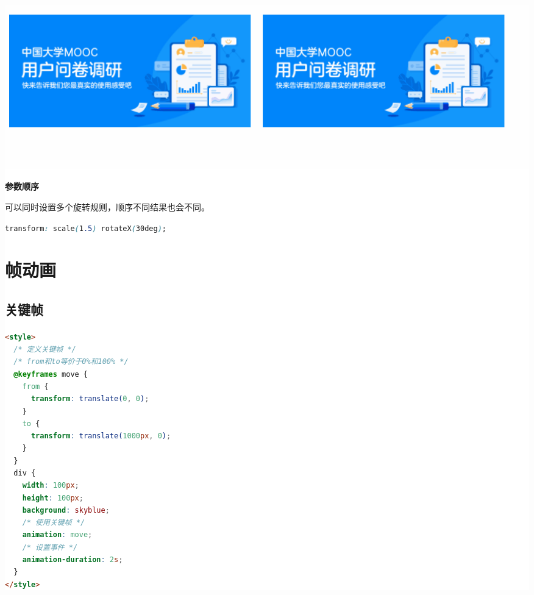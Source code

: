 ![img](./assets/53.gif)

**参数顺序**

可以同时设置多个旋转规则，顺序不同结果也会不同。

```css
transform: scale(1.5) rotateX(30deg);
```

# 帧动画

## 关键帧

```html
<style>
  /* 定义关键帧 */
  /* from和to等价于0%和100% */
  @keyframes move {
    from {
      transform: translate(0, 0);
    }
    to {
      transform: translate(1000px, 0);
    }
  }
  div {
    width: 100px;
    height: 100px;
    background: skyblue;
    /* 使用关键帧 */
    animation: move;
    /* 设置事件 */
    animation-duration: 2s;
  }
</style>
```
